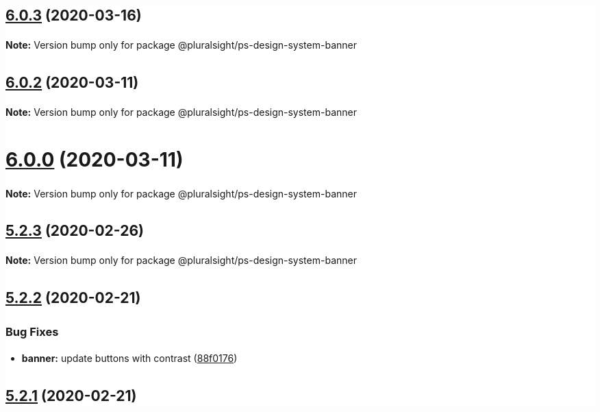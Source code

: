 



## [6.0.3](https://github.com/pluralsight/design-system/compare/@pluralsight/ps-design-system-banner@6.0.2...@pluralsight/ps-design-system-banner@6.0.3) (2020-03-16)

**Note:** Version bump only for package @pluralsight/ps-design-system-banner





## [6.0.2](https://github.com/pluralsight/design-system/compare/@pluralsight/ps-design-system-banner@6.0.1...@pluralsight/ps-design-system-banner@6.0.2) (2020-03-11)

**Note:** Version bump only for package @pluralsight/ps-design-system-banner





# [6.0.0](https://github.com/pluralsight/design-system/compare/@pluralsight/ps-design-system-banner@5.2.3...@pluralsight/ps-design-system-banner@6.0.0) (2020-03-11)

**Note:** Version bump only for package @pluralsight/ps-design-system-banner





## [5.2.3](https://github.com/pluralsight/design-system/compare/@pluralsight/ps-design-system-banner@5.2.2...@pluralsight/ps-design-system-banner@5.2.3) (2020-02-26)

**Note:** Version bump only for package @pluralsight/ps-design-system-banner





## [5.2.2](https://github.com/pluralsight/design-system/compare/@pluralsight/ps-design-system-banner@5.2.1...@pluralsight/ps-design-system-banner@5.2.2) (2020-02-21)


### Bug Fixes

* **banner:** update buttons with contrast ([88f0176](https://github.com/pluralsight/design-system/commit/88f01763124a72a255fb900b94957287692ca5b7))





## [5.2.1](https://github.com/pluralsight/design-system/compare/@pluralsight/ps-design-system-banner@5.2.0...@pluralsight/ps-design-system-banner@5.2.1) (2020-02-21)
